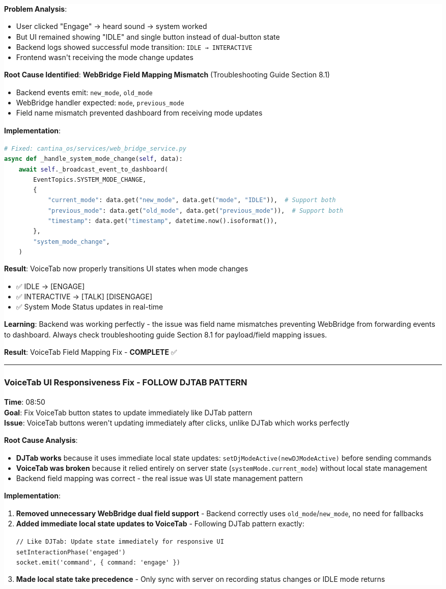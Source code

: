 **Problem Analysis**:
- User clicked "Engage" → heard sound → system worked
- But UI remained showing "IDLE" and single button instead of dual-button state
- Backend logs showed successful mode transition: `IDLE → INTERACTIVE`
- Frontend wasn't receiving the mode change updates

**Root Cause Identified**:
**WebBridge Field Mapping Mismatch** (Troubleshooting Guide Section 8.1)
- Backend events emit: `new_mode`, `old_mode`
- WebBridge handler expected: `mode`, `previous_mode`
- Field name mismatch prevented dashboard from receiving mode updates

**Implementation**:
```python
# Fixed: cantina_os/services/web_bridge_service.py
async def _handle_system_mode_change(self, data):
    await self._broadcast_event_to_dashboard(
        EventTopics.SYSTEM_MODE_CHANGE,
        {
            "current_mode": data.get("new_mode", data.get("mode", "IDLE")),  # Support both
            "previous_mode": data.get("old_mode", data.get("previous_mode")),  # Support both
            "timestamp": data.get("timestamp", datetime.now().isoformat()),
        },
        "system_mode_change",
    )
```

**Result**: VoiceTab now properly transitions UI states when mode changes
- ✅ IDLE → [ENGAGE] 
- ✅ INTERACTIVE → [TALK] [DISENGAGE]
- ✅ System Mode Status updates in real-time

**Learning**: Backend was working perfectly - the issue was field name mismatches preventing WebBridge from forwarding events to dashboard. Always check troubleshooting guide Section 8.1 for payload/field mapping issues.

**Result**: VoiceTab Field Mapping Fix - **COMPLETE** ✅

---

### VoiceTab UI Responsiveness Fix - FOLLOW DJTAB PATTERN
**Time**: 08:50  
**Goal**: Fix VoiceTab button states to update immediately like DJTab pattern  
**Issue**: VoiceTab buttons weren't updating immediately after clicks, unlike DJTab which works perfectly  

**Root Cause Analysis**:
- **DJTab works** because it uses immediate local state updates: `setDjModeActive(newDJModeActive)` before sending commands
- **VoiceTab was broken** because it relied entirely on server state (`systemMode.current_mode`) without local state management
- Backend field mapping was correct - the real issue was UI state management pattern

**Implementation**:
1. **Removed unnecessary WebBridge dual field support** - Backend correctly uses `old_mode`/`new_mode`, no need for fallbacks
2. **Added immediate local state updates to VoiceTab** - Following DJTab pattern exactly:
   ```tsx
   // Like DJTab: Update state immediately for responsive UI
   setInteractionPhase('engaged')
   socket.emit('command', { command: 'engage' })
   ```
3. **Made local state take precedence** - Only sync with server on recording status changes or IDLE mode returns
